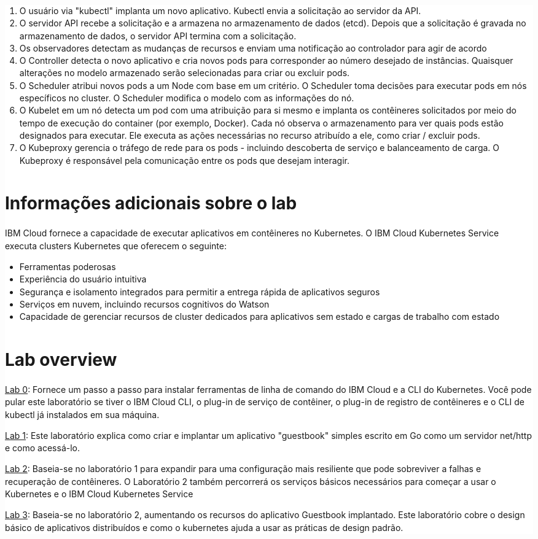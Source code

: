 1. O usuário via "kubectl" implanta um novo aplicativo. Kubectl envia a solicitação ao servidor da API.
2. O servidor API recebe a solicitação e a armazena no armazenamento de dados (etcd). Depois que a solicitação é gravada no armazenamento de dados, o servidor API termina com a solicitação.
3. Os observadores detectam as mudanças de recursos e enviam uma notificação ao controlador para agir de acordo
4. O Controller detecta o novo aplicativo e cria novos pods para corresponder ao número desejado de instâncias. Quaisquer alterações no modelo armazenado serão selecionadas para criar ou excluir pods.
5. O Scheduler atribui novos pods a um Node com base em um critério. O Scheduler toma decisões para executar pods em nós específicos no cluster. O Scheduler modifica o modelo com as informações do nó.
6. O Kubelet em um nó detecta um pod com uma atribuição para si mesmo e implanta os contêineres solicitados por meio do tempo de execução do container (por exemplo, Docker). Cada nó observa o armazenamento para ver quais pods estão designados para executar. Ele executa as ações necessárias no recurso atribuído a ele, como criar / excluir pods.
7. O Kubeproxy gerencia o tráfego de rede para os pods - incluindo descoberta de serviço e balanceamento de carga. O Kubeproxy é responsável pela comunicação entre os pods que desejam interagir.


# Informações adicionais sobre o lab

IBM Cloud fornece a capacidade de executar aplicativos em contêineres no Kubernetes. O IBM Cloud Kubernetes Service executa clusters Kubernetes que oferecem o seguinte:

* Ferramentas poderosas
* Experiência do usuário intuitiva
* Segurança e isolamento integrados para permitir a entrega rápida de aplicativos seguros
* Serviços em nuvem, incluindo recursos cognitivos do Watson
* Capacidade de gerenciar recursos de cluster dedicados para aplicativos sem estado e cargas de trabalho com estado


#  Lab overview

[Lab 0](Lab0): Fornece um passo a passo para instalar ferramentas de linha de comando do IBM Cloud e a CLI do Kubernetes. Você pode pular este laboratório se tiver o IBM Cloud CLI, o plug-in de serviço de contêiner, o plug-in de registro de contêineres e o CLI de kubectl já instalados em sua máquina.

[Lab 1](Lab1): Este laboratório explica como criar e implantar um aplicativo "guestbook" simples escrito em Go como um servidor net/http e como acessá-lo.

[Lab 2](Lab2): Baseia-se no laboratório 1 para expandir para uma configuração mais resiliente que pode sobreviver a falhas e recuperação de contêineres. O Laboratório 2 também percorrerá os serviços básicos necessários para começar a usar o Kubernetes e o IBM Cloud Kubernetes Service

[Lab 3](Lab3): Baseia-se no laboratório 2, aumentando os recursos do aplicativo Guestbook implantado. Este laboratório cobre o design básico de aplicativos distribuídos e como o kubernetes ajuda a usar as práticas de design padrão.


